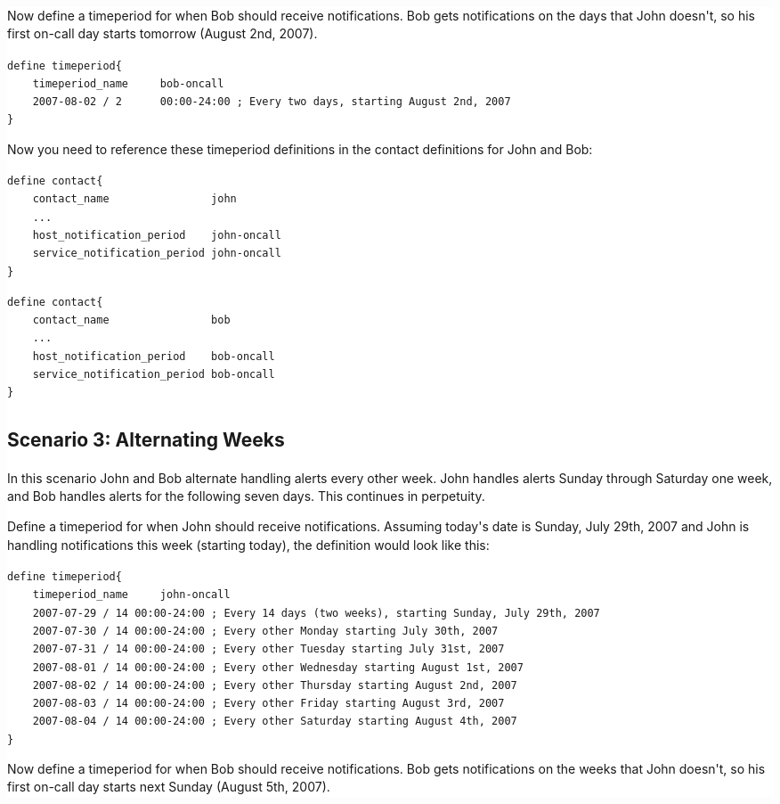 Now define a timeperiod for when Bob should receive notifications.  Bob gets notifications on the days that John doesn't, so his first on-call day starts tomorrow (August 2nd, 2007).

```
define timeperiod{
    timeperiod_name     bob-oncall
    2007-08-02 / 2      00:00-24:00 ; Every two days, starting August 2nd, 2007
}
```

Now you need to reference these timeperiod definitions in the contact definitions for John and Bob:

```
define contact{
    contact_name                john
    ...
    host_notification_period    john-oncall
    service_notification_period john-oncall
}
```

```
define contact{
    contact_name                bob
    ...
    host_notification_period    bob-oncall
    service_notification_period bob-oncall
}
```

## Scenario 3: Alternating Weeks

In this scenario John and Bob alternate handling alerts every other week.  John handles alerts Sunday through Saturday one week, and Bob handles alerts for the following seven days.  This continues in perpetuity.

Define a timeperiod for when John should receive notifications.  Assuming today's date is Sunday, July 29th, 2007 and John is handling notifications this week (starting today), the definition would look like this:

```
define timeperiod{
    timeperiod_name     john-oncall
    2007-07-29 / 14 00:00-24:00 ; Every 14 days (two weeks), starting Sunday, July 29th, 2007
    2007-07-30 / 14 00:00-24:00 ; Every other Monday starting July 30th, 2007
    2007-07-31 / 14 00:00-24:00 ; Every other Tuesday starting July 31st, 2007
    2007-08-01 / 14 00:00-24:00 ; Every other Wednesday starting August 1st, 2007
    2007-08-02 / 14 00:00-24:00 ; Every other Thursday starting August 2nd, 2007
    2007-08-03 / 14 00:00-24:00 ; Every other Friday starting August 3rd, 2007
    2007-08-04 / 14 00:00-24:00 ; Every other Saturday starting August 4th, 2007
}
```

Now define a timeperiod for when Bob should receive notifications.  Bob gets notifications on the weeks that John doesn't, so his first on-call day starts next Sunday (August 5th, 2007).
